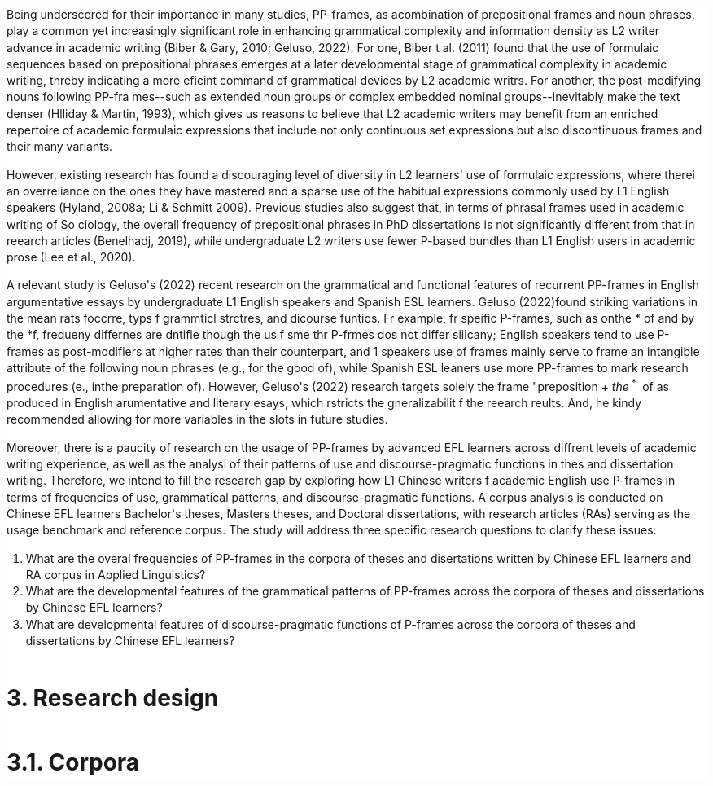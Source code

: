 Being underscored for their importance in many studies, PP-frames, as acombination of prepositional frames and noun phrases, play a common yet increasingly significant role in enhancing grammatical complexity and information density as L2 writer advance in academic writing (Biber & Gary, 2010; Geluso, 2022). For one, Biber t al. (2011) found that the use of formulaic sequences based on prepositional phrases emerges at a later developmental stage of grammatical complexity in academic writing, threby indicating a more eficint command of grammatical devices by L2 academic writrs. For another, the post-modifying nouns following PP-fra mes--such as extended noun groups or complex embedded nominal groups--inevitably make the text denser (Hlliday & Martin, 1993), which gives us reasons to believe that L2 academic writers may benefit from an enriched repertoire of academic formulaic expressions that include not only continuous set expressions but also discontinuous frames and their many variants.

However, existing research has found a discouraging level of diversity in L2 learners' use of formulaic expressions, where therei an overreliance on the ones they have mastered and a sparse use of the habitual expressions commonly used by L1 English speakers (Hyland, 2008a; Li & Schmitt 2009). Previous studies also suggest that, in terms of phrasal frames used in academic writing of So ciology, the overall frequency of prepositional phrases in PhD dissertations is not significantly different from that in reearch articles (Benelhadj, 2019), while undergraduate L2 writers use fewer P-based bundles than L1 English users in academic prose (Lee et al., 2020).

A relevant study is Geluso's (2022) recent research on the grammatical and functional features of recurrent PP-frames in English argumentative essays by undergraduate L1 English speakers and Spanish ESL learners. Geluso (2022)found striking variations in the mean rats foccrre, typs f grammticl strctres, and dicourse funtios. Fr example, fr speific P-frames, such as onthe \* of and by the \*f, frequeny differnes are dntifie though the us f sme thr P-frmes dos not differ siiicany;  English speakers tend to use P-frames as post-modifiers at higher rates than their counterpart, and 1 speakers use of frames mainly serve to frame an intangible attribute of the following noun phrases (e.g., for the good of), while Spanish ESL leaners use more PP-frames to mark research procedures (e., inthe preparation of). However, Geluso's (2022) research targets solely the frame "preposition $+ \ t h e ^ { \mathrm { ~ * ~ } }$ of as produced in English arumentative and literary esays, which rstricts the gneralizabilit f the reearch reults. And, he kindy recommended allowing for more variables in the slots in future studies.

Moreover, there is a paucity of research on the usage of PP-frames by advanced EFL learners across diffrent levels of academic writing experience, as well as the analysi of their patterns of use and discourse-pragmatic functions in thes and dissertation writing. Therefore, we intend to fill the research gap by exploring how L1 Chinese writers f academic English use P-frames in terms of frequencies of use, grammatical patterns, and discourse-pragmatic functions. A corpus analysis is conducted on Chinese EFL learners Bachelor's theses, Masters theses, and Doctoral dissertations, with research articles (RAs) serving as the usage benchmark and reference corpus. The study will address three specific research questions to clarify these issues:

1. What are the overal frequencies of PP-frames in the corpora of theses and disertations written by Chinese EFL learners and RA corpus in Applied Linguistics?   
2. What are the developmental features of the grammatical patterns of PP-frames across the corpora of theses and dissertations by Chinese EFL learners?   
3. What are developmental features of discourse-pragmatic functions of P-frames across the corpora of theses and dissertations by Chinese EFL learners?

# 3. Research design

# 3.1. Corpora
